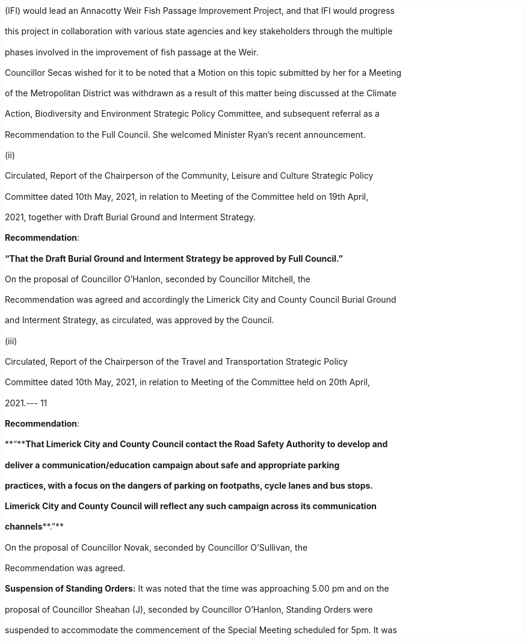 (IFI) would lead an Annacotty Weir Fish Passage Improvement Project, and that IFI would progress

this project in collaboration with various state agencies and key stakeholders through the multiple

phases involved in the improvement of fish passage at the Weir.

Councillor Secas wished for it to be noted that a Motion on this topic submitted by her for a Meeting

of the Metropolitan District was withdrawn as a result of this matter being discussed at the Climate

Action, Biodiversity and Environment Strategic Policy Committee, and subsequent referral as a

Recommendation to the Full Council. She welcomed Minister Ryan’s recent announcement.

(ii)

Circulated, Report of the Chairperson of the Community, Leisure and Culture Strategic Policy

Committee dated 10th May, 2021, in relation to Meeting of the Committee held on 19th April,

2021, together with Draft Burial Ground and Interment Strategy.

**Recommendation**:

**“****That the Draft Burial Ground and Interment Strategy be approved by Full Council.****”**

On the proposal of Councillor O’Hanlon, seconded by Councillor Mitchell, the

Recommendation was agreed and accordingly the Limerick City and County Council Burial Ground

and Interment Strategy, as circulated, was approved by the Council.

(iii)

Circulated, Report of the Chairperson of the Travel and Transportation Strategic Policy

Committee dated 10th May, 2021, in relation to Meeting of the Committee held on 20th April,

2021.---
11

**Recommendation**:

**“****That Limerick City and County Council contact the Road Safety Authority to develop and**

**deliver a communication/education campaign about safe and appropriate parking**

**practices, with a focus on the dangers of parking on footpaths, cycle lanes and bus stops.**

**Limerick City and County Council will reflect any such campaign across its communication**

**channels****.”**

On the proposal of Councillor Novak, seconded by Councillor O’Sullivan, the

Recommendation was agreed.

**Suspension of Standing Orders:** It was noted that the time was approaching 5.00 pm and on the

proposal of Councillor Sheahan (J), seconded by Councillor O’Hanlon, Standing Orders were

suspended to accommodate the commencement of the Special Meeting scheduled for 5pm. It was
